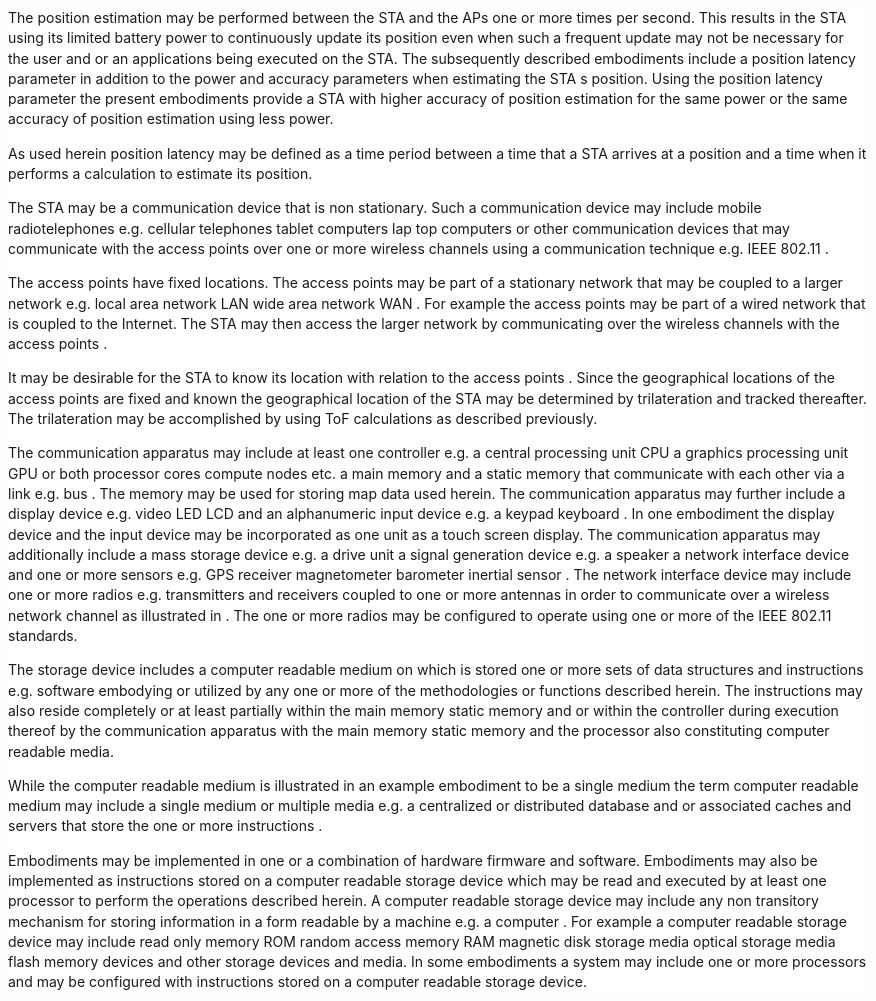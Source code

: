 The position estimation may be performed between the STA and the APs one or more times per second. This results in the STA using its limited battery power to continuously update its position even when such a frequent update may not be necessary for the user and or an applications being executed on the STA. The subsequently described embodiments include a position latency parameter in addition to the power and accuracy parameters when estimating the STA s position. Using the position latency parameter the present embodiments provide a STA with higher accuracy of position estimation for the same power or the same accuracy of position estimation using less power.

As used herein position latency may be defined as a time period between a time that a STA arrives at a position and a time when it performs a calculation to estimate its position.

The STA may be a communication device that is non stationary. Such a communication device may include mobile radiotelephones e.g. cellular telephones tablet computers lap top computers or other communication devices that may communicate with the access points over one or more wireless channels using a communication technique e.g. IEEE 802.11 .

The access points have fixed locations. The access points may be part of a stationary network that may be coupled to a larger network e.g. local area network LAN wide area network WAN . For example the access points may be part of a wired network that is coupled to the Internet. The STA may then access the larger network by communicating over the wireless channels with the access points .

It may be desirable for the STA to know its location with relation to the access points . Since the geographical locations of the access points are fixed and known the geographical location of the STA may be determined by trilateration and tracked thereafter. The trilateration may be accomplished by using ToF calculations as described previously.

The communication apparatus may include at least one controller e.g. a central processing unit CPU a graphics processing unit GPU or both processor cores compute nodes etc. a main memory and a static memory that communicate with each other via a link e.g. bus . The memory may be used for storing map data used herein. The communication apparatus may further include a display device e.g. video LED LCD and an alphanumeric input device e.g. a keypad keyboard . In one embodiment the display device and the input device may be incorporated as one unit as a touch screen display. The communication apparatus may additionally include a mass storage device e.g. a drive unit a signal generation device e.g. a speaker a network interface device and one or more sensors e.g. GPS receiver magnetometer barometer inertial sensor . The network interface device may include one or more radios e.g. transmitters and receivers coupled to one or more antennas in order to communicate over a wireless network channel as illustrated in . The one or more radios may be configured to operate using one or more of the IEEE 802.11 standards.

The storage device includes a computer readable medium on which is stored one or more sets of data structures and instructions e.g. software embodying or utilized by any one or more of the methodologies or functions described herein. The instructions may also reside completely or at least partially within the main memory static memory and or within the controller during execution thereof by the communication apparatus with the main memory static memory and the processor also constituting computer readable media.

While the computer readable medium is illustrated in an example embodiment to be a single medium the term computer readable medium may include a single medium or multiple media e.g. a centralized or distributed database and or associated caches and servers that store the one or more instructions .

Embodiments may be implemented in one or a combination of hardware firmware and software. Embodiments may also be implemented as instructions stored on a computer readable storage device which may be read and executed by at least one processor to perform the operations described herein. A computer readable storage device may include any non transitory mechanism for storing information in a form readable by a machine e.g. a computer . For example a computer readable storage device may include read only memory ROM random access memory RAM magnetic disk storage media optical storage media flash memory devices and other storage devices and media. In some embodiments a system may include one or more processors and may be configured with instructions stored on a computer readable storage device.
